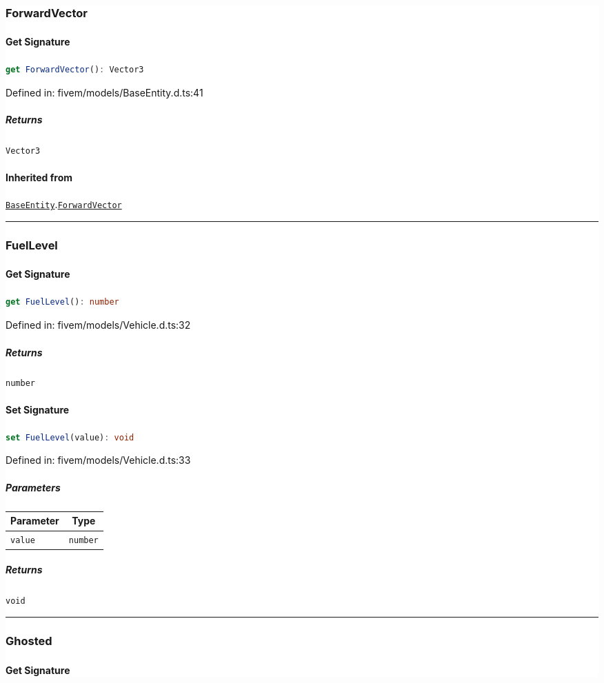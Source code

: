 ### ForwardVector

#### Get Signature

```ts
get ForwardVector(): Vector3
```

Defined in: fivem/models/BaseEntity.d.ts:41

##### Returns

`Vector3`

#### Inherited from

[`BaseEntity`](BaseEntity.md).[`ForwardVector`](BaseEntity.md#forwardvector)

***

### FuelLevel

#### Get Signature

```ts
get FuelLevel(): number
```

Defined in: fivem/models/Vehicle.d.ts:32

##### Returns

`number`

#### Set Signature

```ts
set FuelLevel(value): void
```

Defined in: fivem/models/Vehicle.d.ts:33

##### Parameters

| Parameter | Type |
| ------ | ------ |
| `value` | `number` |

##### Returns

`void`

***

### Ghosted

#### Get Signature
